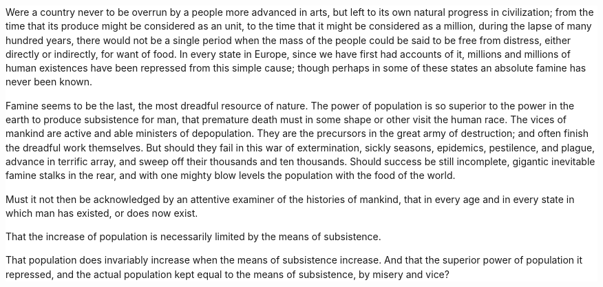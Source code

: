 Were a country never to be overrun by a people more advanced in arts, but left to its own natural progress in civilization; from the time that its produce might be considered as an unit, to the time that it might be considered as a million, during the lapse of many hundred years, there would not be a single period when the mass of the people could be said to be free from distress, either directly or indirectly, for want of food. In every state in Europe, since we have first had accounts of it, millions and millions of human existences have been repressed from this simple cause; though perhaps in some of these states an absolute famine has never been known.

Famine seems to be the last, the most dreadful resource of nature. The power of population is so superior to the power in the earth to produce subsistence for man, that premature death must in some shape or other visit the human race. The vices of mankind are active and able ministers of depopulation. They are the precursors in the great army of destruction; and often finish the dreadful work themselves. But should they fail in this war of extermination, sickly seasons, epidemics, pestilence, and plague, advance in terrific array, and sweep off their thousands and ten thousands. Should success be still incomplete, gigantic inevitable famine stalks in the rear, and with one mighty blow levels the population with the food of the world.

Must it not then be acknowledged by an attentive examiner of the histories of mankind, that in every age and in every state in which man has existed, or does now exist.

That the increase of population is necessarily limited by the means of subsistence.

That population does invariably increase when the means of subsistence increase. And that the superior power of population it repressed, and the actual population kept equal to the means of subsistence, by misery and vice?



